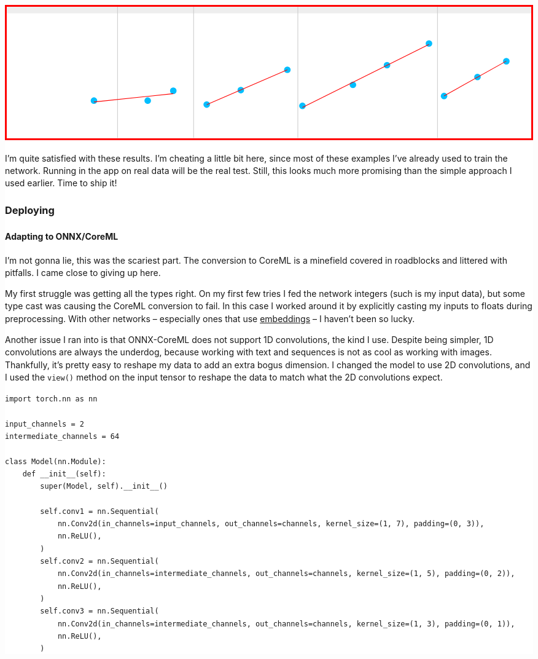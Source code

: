 <div><svg viewBox="0 0 800 200" style="border: 3px solid rgb(255, 0, 0); box-sizing: border-box; display: block; margin: 20px 0px;"><rect x="0" y="0" width="800" height="10" fill="#eee"></rect><line stroke="#ccc" x1="169" y1="0" x2="169" y2="200"></line><line stroke="#ccc" x1="285" y1="0" x2="285" y2="200"></line><line stroke="#ccc" x1="444" y1="0" x2="444" y2="200"></line><line stroke="#ccc" x1="657" y1="0" x2="657" y2="200"></line><circle fill="#01beff" r="5" cx="133" cy="143"></circle><circle fill="#01beff" r="5" cx="215" cy="143"></circle><circle fill="#01beff" r="5" cx="254" cy="128"></circle><circle fill="#01beff" r="5" cx="305" cy="149"></circle><circle fill="#01beff" r="5" cx="357" cy="127"></circle><circle fill="#01beff" r="5" cx="428" cy="96"></circle><circle fill="#01beff" r="5" cx="451" cy="151"></circle><circle fill="#01beff" r="5" cx="528" cy="119"></circle><circle fill="#01beff" r="5" cx="580" cy="89"></circle><circle fill="#01beff" r="5" cx="644" cy="56"></circle><circle fill="#01beff" r="5" cx="667" cy="136"></circle><circle fill="#01beff" r="5" cx="718" cy="107"></circle><circle fill="#01beff" r="5" cx="762" cy="83"></circle><line stroke="#f00" x1="133" y1="145.0960412479245" x2="254" y2="132.40706108537972"></line><line stroke="#f00" x1="305" y1="149.15519804144444" x2="428" y2="96.11366617119873"></line><line stroke="#f00" x1="451" y1="153.3004932875429" x2="644" y2="57.42836091164531"></line><line stroke="#f00" x1="667" y1="135.8312933195694" x2="762" y2="82.80445362041002"></line></svg></div>

I’m quite satisfied with these results. I’m cheating a little bit here, since most of these examples I’ve already used to train the network. Running in the app on real data will be the real test. Still, this looks much more promising than the simple approach I used earlier. Time to ship it!

### Deploying

#### Adapting to ONNX/CoreML

I’m not gonna lie, this was the scariest part. The conversion to CoreML is a minefield covered in roadblocks and littered with pitfalls. I came close to giving up here.

My first struggle was getting all the types right. On my first few tries I fed the network integers (such is my input data), but some type cast was causing the CoreML conversion to fail. In this case I worked around it by explicitly casting my inputs to floats during preprocessing. With other networks – especially ones that use <a title="Wikipedia" href="https://en.wikipedia.org/wiki/Word_embedding">embeddings</a> – I haven’t been so lucky.

Another issue I ran into is that ONNX-CoreML does not support <span class="caps">1D</span> convolutions, the kind I use. Despite being simpler, <span class="caps">1D</span> convolutions are always the underdog, because working with text and sequences is not as cool as working with images. Thankfully, it’s pretty easy to reshape my data to add an extra bogus dimension. I changed the model to use <span class="caps">2D</span> convolutions, and I used the `view()` method on the input tensor to reshape the data to match what the <span class="caps">2D</span> convolutions expect.

```python{11,15,19,23,28}
import torch.nn as nn

input_channels = 2
intermediate_channels = 64

class Model(nn.Module):
    def __init__(self):
        super(Model, self).__init__()

        self.conv1 = nn.Sequential(
            nn.Conv2d(in_channels=input_channels, out_channels=channels, kernel_size=(1, 7), padding=(0, 3)),
            nn.ReLU(),
        )
        self.conv2 = nn.Sequential(
            nn.Conv2d(in_channels=intermediate_channels, out_channels=channels, kernel_size=(1, 5), padding=(0, 2)),
            nn.ReLU(),
        )
        self.conv3 = nn.Sequential(
            nn.Conv2d(in_channels=intermediate_channels, out_channels=channels, kernel_size=(1, 3), padding=(0, 1)),
            nn.ReLU(),
        )
```